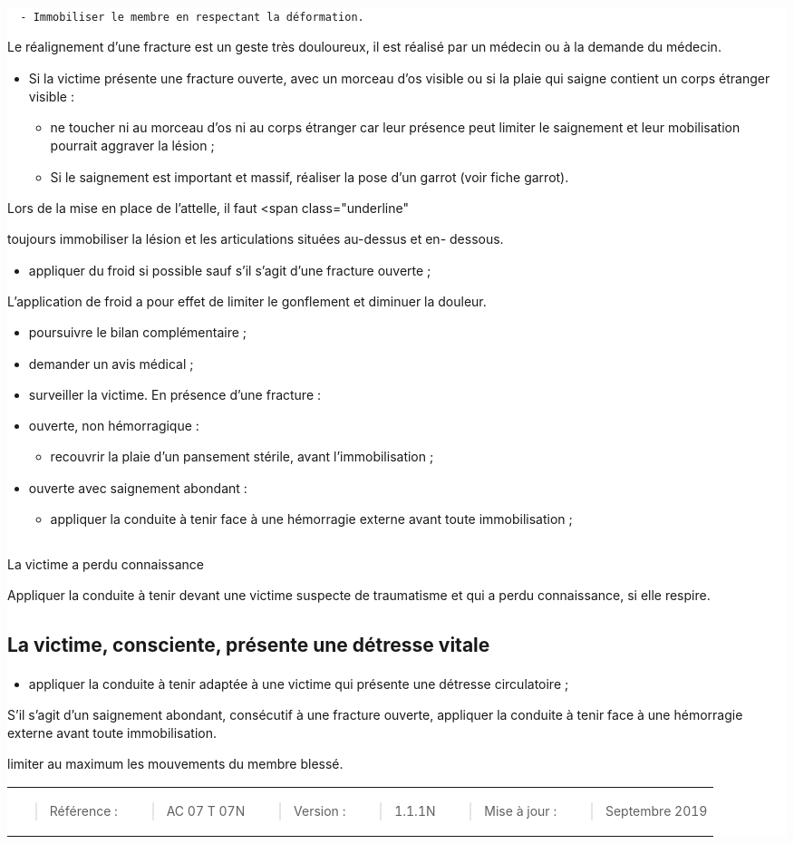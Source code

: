       - Immobiliser le membre en respectant la déformation.

Le réalignement d’une fracture est un geste très douloureux, il est réalisé par un médecin ou à la demande du médecin.

  - Si la victime présente une fracture ouverte, avec un morceau d’os visible ou si la plaie qui saigne contient un corps étranger visible :
    
      - ne toucher ni au morceau d’os ni au corps étranger car leur présence peut limiter le saignement et leur mobilisation pourrait aggraver la lésion ;
    
      - Si le saignement est important et massif, réaliser la pose d’un garrot (voir fiche garrot).

Lors de la mise en place de l’attelle, il faut <span class="underline"</span>

toujours immobiliser la lésion et les articulations situées au-dessus et en- dessous.

  - appliquer du froid si possible sauf s’il s’agit d’une fracture ouverte ;

L’application de froid a pour effet de limiter le gonflement et diminuer la douleur.

  - poursuivre le bilan complémentaire ;

  - demander un avis médical ;

  - surveiller la victime. En présence d’une fracture :

  - ouverte, non hémorragique :
    
      - recouvrir la plaie d’un pansement stérile, avant l’immobilisation ;

  - ouverte avec saignement abondant :
    
      - appliquer la conduite à tenir face à une hémorragie externe avant toute immobilisation ;

##   
La victime a perdu connaissance

Appliquer la conduite à tenir devant une victime suspecte de traumatisme et qui a perdu connaissance, si elle respire.

## La victime, consciente, présente une détresse vitale

  - appliquer la conduite à tenir adaptée à une victime qui présente une détresse circulatoire ;

S’il s’agit d’un saignement abondant, consécutif à une fracture ouverte, appliquer la conduite à tenir face à une hémorragie externe avant toute immobilisation.

limiter au maximum les mouvements du membre blessé.

<table>
<tbody>
<tr class="odd">
<td><blockquote>
<p>Référence :</p>
</blockquote></td>
<td><blockquote>
<p>AC 07 T 07N</p>
</blockquote></td>
<td><blockquote>
<p>Version :</p>
</blockquote></td>
<td><blockquote>
<p>1.1.1N</p>
</blockquote></td>
<td><blockquote>
<p>Mise à jour :</p>
</blockquote></td>
<td><blockquote>
<p>Septembre 2019</p>
</blockquote></td>
</tr>